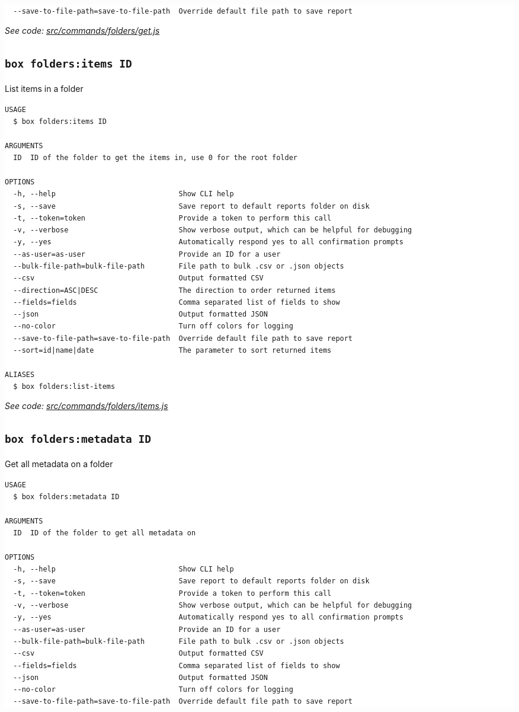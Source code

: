 ```
  --save-to-file-path=save-to-file-path  Override default file path to save report
```

_See code: [src/commands/folders/get.js](https://github.com/box/boxcli/blob/v2.3.0/src/commands/folders/get.js)_

## `box folders:items ID`

List items in a folder


```
USAGE
  $ box folders:items ID

ARGUMENTS
  ID  ID of the folder to get the items in, use 0 for the root folder

OPTIONS
  -h, --help                             Show CLI help
  -s, --save                             Save report to default reports folder on disk
  -t, --token=token                      Provide a token to perform this call
  -v, --verbose                          Show verbose output, which can be helpful for debugging
  -y, --yes                              Automatically respond yes to all confirmation prompts
  --as-user=as-user                      Provide an ID for a user
  --bulk-file-path=bulk-file-path        File path to bulk .csv or .json objects
  --csv                                  Output formatted CSV
  --direction=ASC|DESC                   The direction to order returned items
  --fields=fields                        Comma separated list of fields to show
  --json                                 Output formatted JSON
  --no-color                             Turn off colors for logging
  --save-to-file-path=save-to-file-path  Override default file path to save report
  --sort=id|name|date                    The parameter to sort returned items

ALIASES
  $ box folders:list-items
```

_See code: [src/commands/folders/items.js](https://github.com/box/boxcli/blob/v2.3.0/src/commands/folders/items.js)_

## `box folders:metadata ID`

Get all metadata on a folder


```
USAGE
  $ box folders:metadata ID

ARGUMENTS
  ID  ID of the folder to get all metadata on

OPTIONS
  -h, --help                             Show CLI help
  -s, --save                             Save report to default reports folder on disk
  -t, --token=token                      Provide a token to perform this call
  -v, --verbose                          Show verbose output, which can be helpful for debugging
  -y, --yes                              Automatically respond yes to all confirmation prompts
  --as-user=as-user                      Provide an ID for a user
  --bulk-file-path=bulk-file-path        File path to bulk .csv or .json objects
  --csv                                  Output formatted CSV
  --fields=fields                        Comma separated list of fields to show
  --json                                 Output formatted JSON
  --no-color                             Turn off colors for logging
  --save-to-file-path=save-to-file-path  Override default file path to save report
```